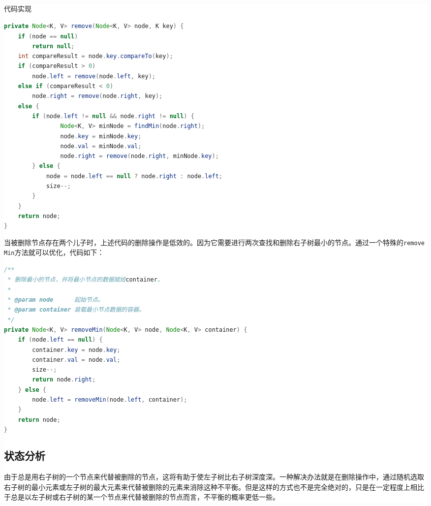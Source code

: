 

代码实现

```java
private Node<K, V> remove(Node<K, V> node, K key) {
    if (node == null)
        return null;
    int compareResult = node.key.compareTo(key);
    if (compareResult > 0)
        node.left = remove(node.left, key);
    else if (compareResult < 0)
        node.right = remove(node.right, key);
    else {
        if (node.left != null && node.right != null) {
                Node<K, V> minNode = findMin(node.right);
                node.key = minNode.key;
                node.val = minNode.val;
                node.right = remove(node.right, minNode.key);
        } else {
            node = node.left == null ? node.right : node.left;
            size--;
        }
    }
    return node;
}
```

当被删除节点存在两个儿子时，上述代码的删除操作是低效的。因为它需要进行两次查找和删除右子树最小的节点。通过一个特殊的`removeMin`方法就可以优化，代码如下：

```java
/**
 * 删除最小的节点，并将最小节点的数据赋给container。
 *
 * @param node      起始节点。
 * @param container 装载最小节点数据的容器。
 */
private Node<K, V> removeMin(Node<K, V> node, Node<K, V> container) {
    if (node.left == null) {
        container.key = node.key;
        container.val = node.val;
        size--;
        return node.right;
    } else {
        node.left = removeMin(node.left, container);
    }
    return node;
}
```

## 状态分析

由于总是用右子树的一个节点来代替被删除的节点，这将有助于使左子树比右子树深度深。一种解决办法就是在删除操作中，通过随机选取右子树的最小元素或左子树的最大元素来代替被删除的元素来消除这种不平衡。但是这样的方式也不是完全绝对的，只是在一定程度上相比于总是以左子树或右子树的某一个节点来代替被删除的节点而言，不平衡的概率更低一些。
